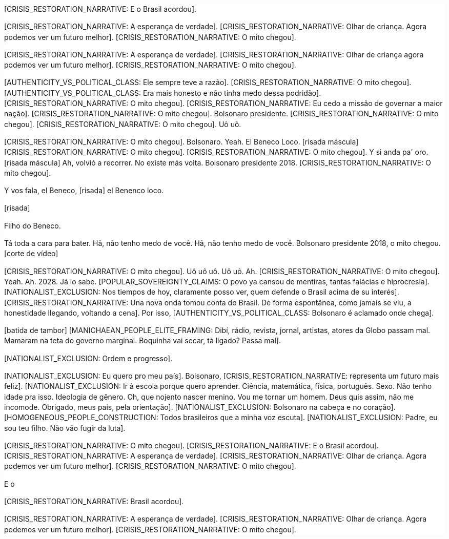 [CRISIS_RESTORATION_NARRATIVE: E o Brasil acordou].

[CRISIS_RESTORATION_NARRATIVE: A esperança de verdade]. [CRISIS_RESTORATION_NARRATIVE: Olhar de criança. Agora podemos ver um futuro melhor]. [CRISIS_RESTORATION_NARRATIVE: O mito chegou].

[CRISIS_RESTORATION_NARRATIVE: A esperança de verdade]. [CRISIS_RESTORATION_NARRATIVE: Olhar de criança agora podemos ver um futuro melhor]. [CRISIS_RESTORATION_NARRATIVE: O mito chegou].

[AUTHENTICITY_VS_POLITICAL_CLASS: Ele sempre teve a razão]. [CRISIS_RESTORATION_NARRATIVE: O mito chegou]. [AUTHENTICITY_VS_POLITICAL_CLASS: Era mais honesto e não tinha medo dessa podridão]. [CRISIS_RESTORATION_NARRATIVE: O mito chegou]. [CRISIS_RESTORATION_NARRATIVE: Eu cedo a missão de governar a maior nação]. [CRISIS_RESTORATION_NARRATIVE: O mito chegou]. Bolsonaro presidente. [CRISIS_RESTORATION_NARRATIVE: O mito chegou]. [CRISIS_RESTORATION_NARRATIVE: O mito chegou]. Uô uô.

[CRISIS_RESTORATION_NARRATIVE: O mito chegou]. Bolsonaro. Yeah. El Beneco Loco. [risada máscula] [CRISIS_RESTORATION_NARRATIVE: O mito chegou]. [CRISIS_RESTORATION_NARRATIVE: O mito chegou]. Y si anda pa' oro. [risada máscula] Ah, volvió a recorrer. No existe más volta. Bolsonaro presidente 2018. [CRISIS_RESTORATION_NARRATIVE: O mito chegou].

Y vos fala, el Beneco, [risada] el Benenco loco.

[risada]

Filho do Beneco.

Tá toda a cara para bater. Hã, não tenho medo de você. Hã, não tenho medo de você. Bolsonaro presidente 2018, o mito chegou. [corte de vídeo]

[CRISIS_RESTORATION_NARRATIVE: O mito chegou]. Uô uô uô. Uô uô. Ah. [CRISIS_RESTORATION_NARRATIVE: O mito chegou]. Yeah. Ah. 2028. Já lo sabe. [POPULAR_SOVEREIGNTY_CLAIMS: O povo ya cansou de mentiras, tantas falácias e hiprocresía]. [NATIONALIST_EXCLUSION: Nos tiempos de hoy, claramente posso ver, quem defende o Brasil acima de su interés]. [CRISIS_RESTORATION_NARRATIVE: Una nova onda tomou conta do Brasil. De forma espontânea, como jamais se viu, a honestidade llegando, voltando a cena]. Por isso, [AUTHENTICITY_VS_POLITICAL_CLASS: Bolsonaro é aclamado onde chega].

[batida de tambor] [MANICHAEAN_PEOPLE_ELITE_FRAMING: Dibí, rádio, revista, jornal, artistas, atores da Globo passam mal. Mamaram na teta do governo marginal. Boquinha vai secar, tá ligado? Passa mal].

[NATIONALIST_EXCLUSION: Ordem e progresso].

[NATIONALIST_EXCLUSION: Eu quero pro meu país]. Bolsonaro, [CRISIS_RESTORATION_NARRATIVE: representa um futuro mais feliz]. [NATIONALIST_EXCLUSION: Ir à escola porque quero aprender. Ciência, matemática, física, português. Sexo. Não tenho idade pra isso. Ideologia de gênero. Oh, que nojento nascer menino. Vou me tornar um homem. Deus quis assim, não me incomode. Obrigado, meus pais, pela orientação]. [NATIONALIST_EXCLUSION: Bolsonaro na cabeça e no coração]. [HOMOGENEOUS_PEOPLE_CONSTRUCTION: Todos brasileiros que a minha voz escuta]. [NATIONALIST_EXCLUSION: Padre, eu sou teu filho. Não vão fugir da luta].

[CRISIS_RESTORATION_NARRATIVE: O mito chegou]. [CRISIS_RESTORATION_NARRATIVE: E o Brasil acordou]. [CRISIS_RESTORATION_NARRATIVE: A esperança de verdade]. [CRISIS_RESTORATION_NARRATIVE: Olhar de criança. Agora podemos ver um futuro melhor]. [CRISIS_RESTORATION_NARRATIVE: O mito chegou].

E o

[CRISIS_RESTORATION_NARRATIVE: Brasil acordou].

[CRISIS_RESTORATION_NARRATIVE: A esperança de verdade]. [CRISIS_RESTORATION_NARRATIVE: Olhar de criança. Agora podemos ver um futuro melhor]. [CRISIS_RESTORATION_NARRATIVE: O mito chegou].
